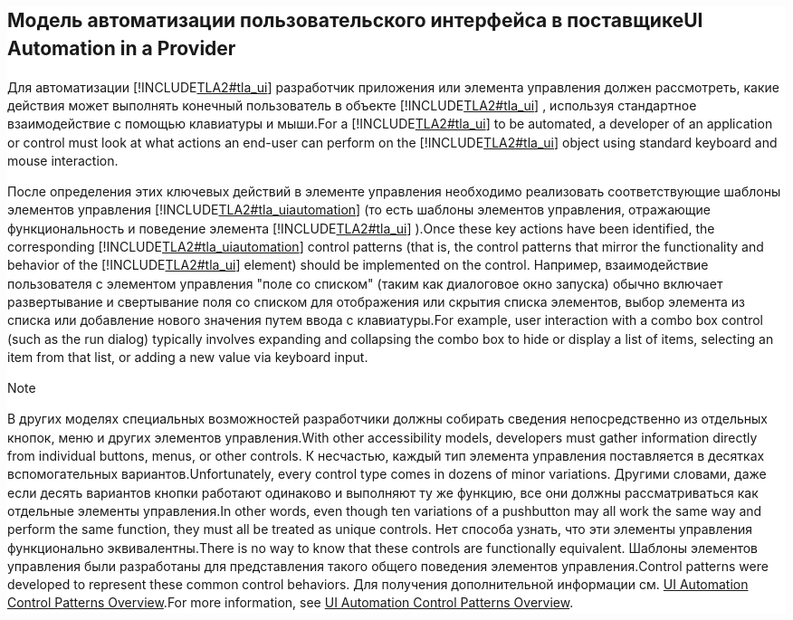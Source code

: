 <a name="Using_UI_Automation_During_Development"></a>   
## <a name="ui-automation-in-a-provider"></a><span data-ttu-id="7154d-117">Модель автоматизации пользовательского интерфейса в поставщике</span><span class="sxs-lookup"><span data-stu-id="7154d-117">UI Automation in a Provider</span></span>  
 <span data-ttu-id="7154d-118">Для автоматизации [!INCLUDE[TLA2#tla_ui](../../../includes/tla2sharptla-ui-md.md)] разработчик приложения или элемента управления должен рассмотреть, какие действия может выполнять конечный пользователь в объекте [!INCLUDE[TLA2#tla_ui](../../../includes/tla2sharptla-ui-md.md)] , используя стандартное взаимодействие с помощью клавиатуры и мыши.</span><span class="sxs-lookup"><span data-stu-id="7154d-118">For a [!INCLUDE[TLA2#tla_ui](../../../includes/tla2sharptla-ui-md.md)] to be automated, a developer of an application or control must look at what actions an end-user can perform on the [!INCLUDE[TLA2#tla_ui](../../../includes/tla2sharptla-ui-md.md)] object using standard keyboard and mouse interaction.</span></span>  
  
 <span data-ttu-id="7154d-119">После определения этих ключевых действий в элементе управления необходимо реализовать соответствующие шаблоны элементов управления [!INCLUDE[TLA2#tla_uiautomation](../../../includes/tla2sharptla-uiautomation-md.md)] (то есть шаблоны элементов управления, отражающие функциональность и поведение элемента [!INCLUDE[TLA2#tla_ui](../../../includes/tla2sharptla-ui-md.md)] ).</span><span class="sxs-lookup"><span data-stu-id="7154d-119">Once these key actions have been identified, the corresponding [!INCLUDE[TLA2#tla_uiautomation](../../../includes/tla2sharptla-uiautomation-md.md)] control patterns (that is, the control patterns that mirror the functionality and behavior of the [!INCLUDE[TLA2#tla_ui](../../../includes/tla2sharptla-ui-md.md)] element) should be implemented on the control.</span></span> <span data-ttu-id="7154d-120">Например, взаимодействие пользователя с элементом управления "поле со списком" (таким как диалоговое окно запуска) обычно включает развертывание и свертывание поля со списком для отображения или скрытия списка элементов, выбор элемента из списка или добавление нового значения путем ввода с клавиатуры.</span><span class="sxs-lookup"><span data-stu-id="7154d-120">For example, user interaction with a combo box control (such as the run dialog) typically involves expanding and collapsing the combo box to hide or display a list of items, selecting an item from that list, or adding a new value via keyboard input.</span></span>  
  
> [!NOTE]
>  <span data-ttu-id="7154d-121">В других моделях специальных возможностей разработчики должны собирать сведения непосредственно из отдельных кнопок, меню и других элементов управления.</span><span class="sxs-lookup"><span data-stu-id="7154d-121">With other accessibility models, developers must gather information directly from individual buttons, menus, or other controls.</span></span> <span data-ttu-id="7154d-122">К несчастью, каждый тип элемента управления поставляется в десятках вспомогательных вариантов.</span><span class="sxs-lookup"><span data-stu-id="7154d-122">Unfortunately, every control type comes in dozens of minor variations.</span></span> <span data-ttu-id="7154d-123">Другими словами, даже если десять вариантов кнопки работают одинаково и выполняют ту же функцию, все они должны рассматриваться как отдельные элементы управления.</span><span class="sxs-lookup"><span data-stu-id="7154d-123">In other words, even though ten variations of a pushbutton may all work the same way and perform the same function, they must all be treated as unique controls.</span></span> <span data-ttu-id="7154d-124">Нет способа узнать, что эти элементы управления функционально эквивалентны.</span><span class="sxs-lookup"><span data-stu-id="7154d-124">There is no way to know that these controls are functionally equivalent.</span></span> <span data-ttu-id="7154d-125">Шаблоны элементов управления были разработаны для представления такого общего поведения элементов управления.</span><span class="sxs-lookup"><span data-stu-id="7154d-125">Control patterns were developed to represent these common control behaviors.</span></span> <span data-ttu-id="7154d-126">Для получения дополнительной информации см. [UI Automation Control Patterns Overview](../../../docs/framework/ui-automation/ui-automation-control-patterns-overview.md).</span><span class="sxs-lookup"><span data-stu-id="7154d-126">For more information, see [UI Automation Control Patterns Overview](../../../docs/framework/ui-automation/ui-automation-control-patterns-overview.md).</span></span>  
  